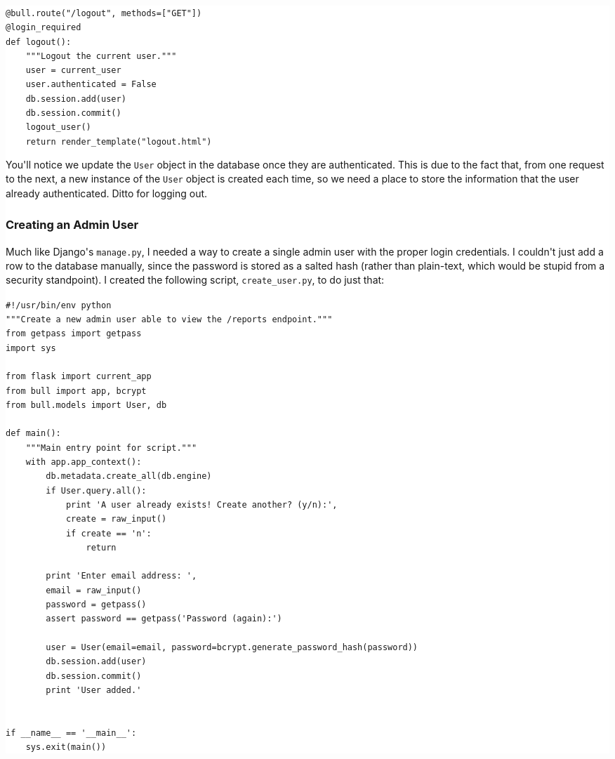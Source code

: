     @bull.route("/logout", methods=["GET"])
    @login_required
    def logout():
        """Logout the current user."""
        user = current_user
        user.authenticated = False
        db.session.add(user)
        db.session.commit()
        logout_user()
        return render_template("logout.html")

You'll notice we update the `User` object in the database once they are
authenticated. This is due to the fact that, from one request to the next, a new
instance of the `User` object is created each time, so we need a place to store
the information that the user already authenticated. Ditto for logging out.

### Creating an Admin User

Much like Django's `manage.py`, I needed a way to create a single admin user
with the proper login credentials. I couldn't just add a row to the database
manually, since the password is stored as a salted hash (rather than plain-text,
which would be stupid from a security standpoint). I created the following
script, `create_user.py`, to do just that:

    #!/usr/bin/env python
    """Create a new admin user able to view the /reports endpoint."""
    from getpass import getpass
    import sys

    from flask import current_app
    from bull import app, bcrypt
    from bull.models import User, db

    def main():
        """Main entry point for script."""
        with app.app_context():
            db.metadata.create_all(db.engine)
            if User.query.all():
                print 'A user already exists! Create another? (y/n):',
                create = raw_input()
                if create == 'n':
                    return
            
            print 'Enter email address: ',
            email = raw_input()
            password = getpass()
            assert password == getpass('Password (again):')

            user = User(email=email, password=bcrypt.generate_password_hash(password))
            db.session.add(user)
            db.session.commit()
            print 'User added.'


    if __name__ == '__main__':
        sys.exit(main())
